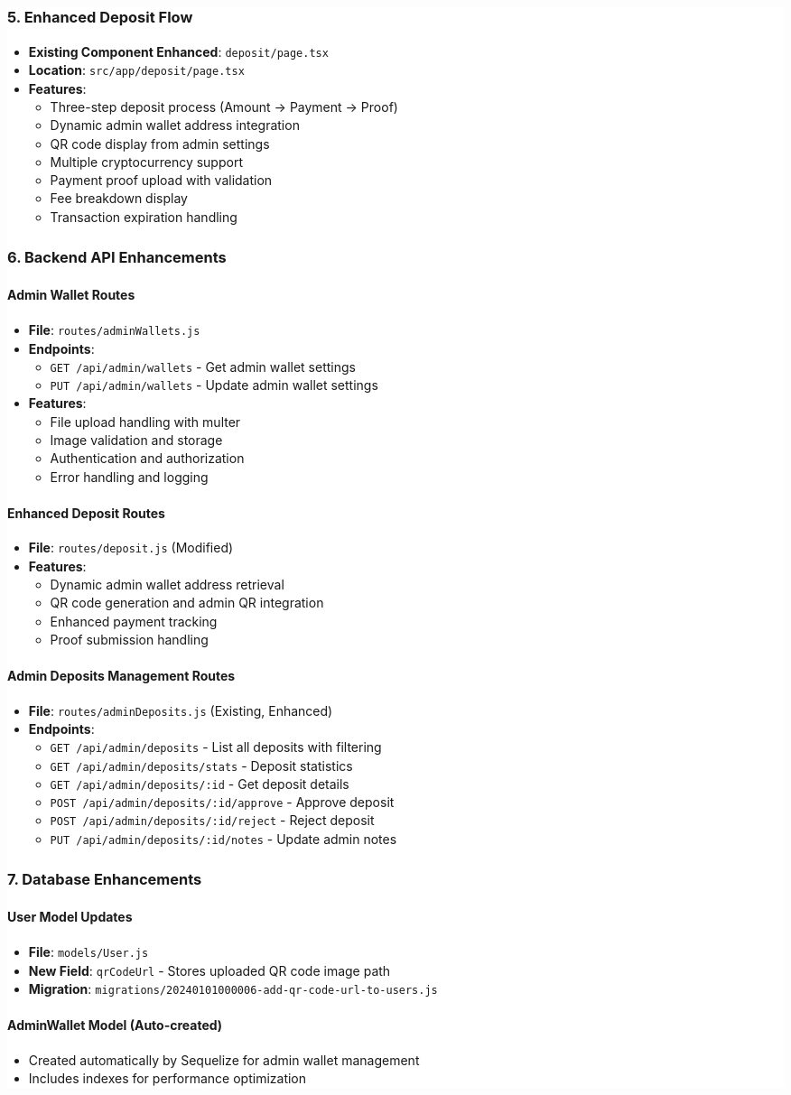### 5. Enhanced Deposit Flow
- **Existing Component Enhanced**: `deposit/page.tsx`
- **Location**: `src/app/deposit/page.tsx`
- **Features**:
  - Three-step deposit process (Amount → Payment → Proof)
  - Dynamic admin wallet address integration
  - QR code display from admin settings
  - Multiple cryptocurrency support
  - Payment proof upload with validation
  - Fee breakdown display
  - Transaction expiration handling

### 6. Backend API Enhancements

#### Admin Wallet Routes
- **File**: `routes/adminWallets.js`
- **Endpoints**:
  - `GET /api/admin/wallets` - Get admin wallet settings
  - `PUT /api/admin/wallets` - Update admin wallet settings
- **Features**:
  - File upload handling with multer
  - Image validation and storage
  - Authentication and authorization
  - Error handling and logging

#### Enhanced Deposit Routes
- **File**: `routes/deposit.js` (Modified)
- **Features**:
  - Dynamic admin wallet address retrieval
  - QR code generation and admin QR integration
  - Enhanced payment tracking
  - Proof submission handling

#### Admin Deposits Management Routes
- **File**: `routes/adminDeposits.js` (Existing, Enhanced)
- **Endpoints**:
  - `GET /api/admin/deposits` - List all deposits with filtering
  - `GET /api/admin/deposits/stats` - Deposit statistics
  - `GET /api/admin/deposits/:id` - Get deposit details
  - `POST /api/admin/deposits/:id/approve` - Approve deposit
  - `POST /api/admin/deposits/:id/reject` - Reject deposit
  - `PUT /api/admin/deposits/:id/notes` - Update admin notes

### 7. Database Enhancements

#### User Model Updates
- **File**: `models/User.js`
- **New Field**: `qrCodeUrl` - Stores uploaded QR code image path
- **Migration**: `migrations/20240101000006-add-qr-code-url-to-users.js`

#### AdminWallet Model (Auto-created)
- Created automatically by Sequelize for admin wallet management
- Includes indexes for performance optimization
